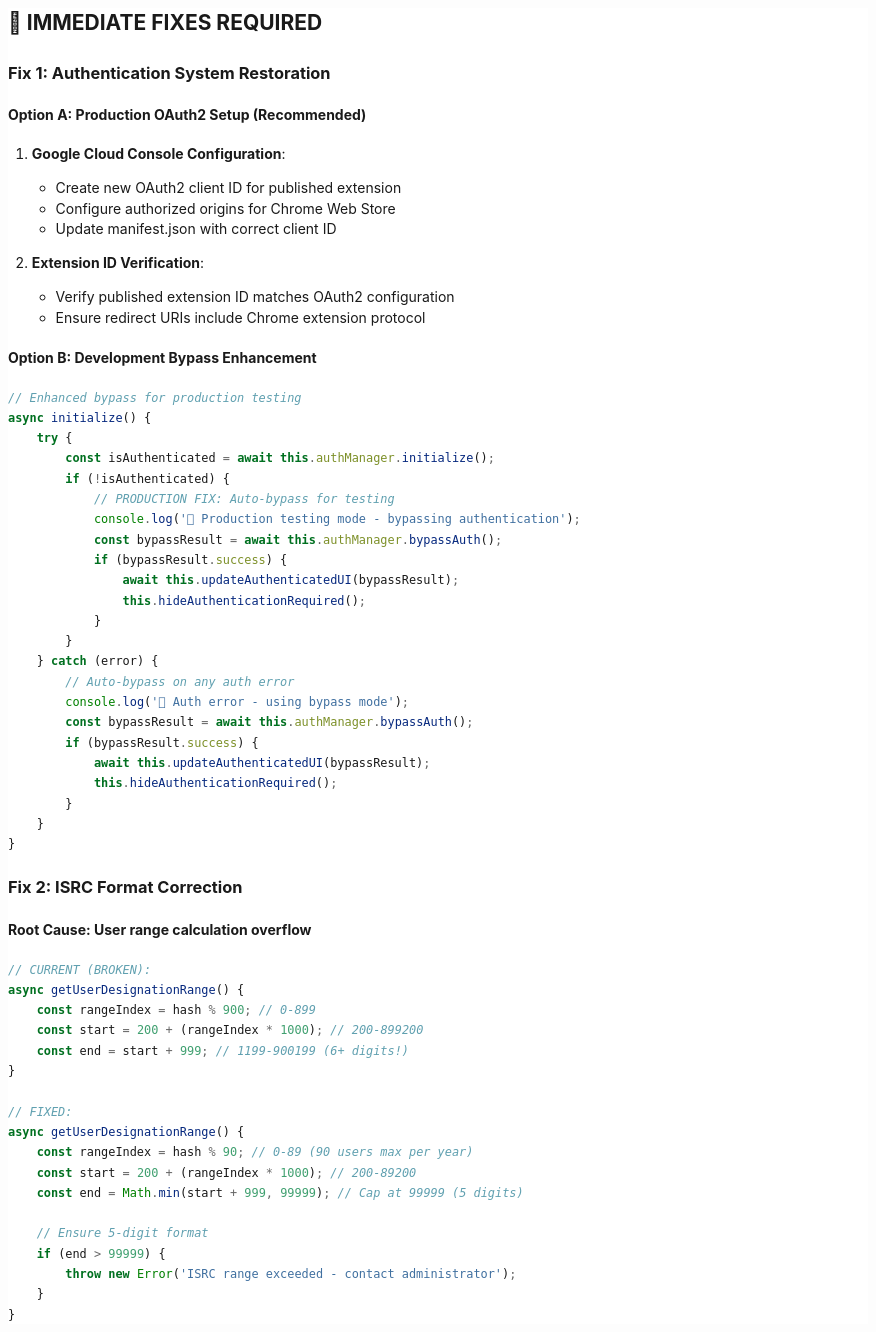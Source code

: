 ## 🔧 **IMMEDIATE FIXES REQUIRED**

### **Fix 1: Authentication System Restoration**

#### **Option A: Production OAuth2 Setup (Recommended)**
1. **Google Cloud Console Configuration**:
   - Create new OAuth2 client ID for published extension
   - Configure authorized origins for Chrome Web Store
   - Update manifest.json with correct client ID

2. **Extension ID Verification**:
   - Verify published extension ID matches OAuth2 configuration
   - Ensure redirect URIs include Chrome extension protocol

#### **Option B: Development Bypass Enhancement**
```javascript
// Enhanced bypass for production testing
async initialize() {
    try {
        const isAuthenticated = await this.authManager.initialize();
        if (!isAuthenticated) {
            // PRODUCTION FIX: Auto-bypass for testing
            console.log('🔧 Production testing mode - bypassing authentication');
            const bypassResult = await this.authManager.bypassAuth();
            if (bypassResult.success) {
                await this.updateAuthenticatedUI(bypassResult);
                this.hideAuthenticationRequired();
            }
        }
    } catch (error) {
        // Auto-bypass on any auth error
        console.log('🔧 Auth error - using bypass mode');
        const bypassResult = await this.authManager.bypassAuth();
        if (bypassResult.success) {
            await this.updateAuthenticatedUI(bypassResult);
            this.hideAuthenticationRequired();
        }
    }
}
```

### **Fix 2: ISRC Format Correction**

#### **Root Cause**: User range calculation overflow
```javascript
// CURRENT (BROKEN):
async getUserDesignationRange() {
    const rangeIndex = hash % 900; // 0-899
    const start = 200 + (rangeIndex * 1000); // 200-899200
    const end = start + 999; // 1199-900199 (6+ digits!)
}

// FIXED:
async getUserDesignationRange() {
    const rangeIndex = hash % 90; // 0-89 (90 users max per year)
    const start = 200 + (rangeIndex * 1000); // 200-89200
    const end = Math.min(start + 999, 99999); // Cap at 99999 (5 digits)
    
    // Ensure 5-digit format
    if (end > 99999) {
        throw new Error('ISRC range exceeded - contact administrator');
    }
}
```